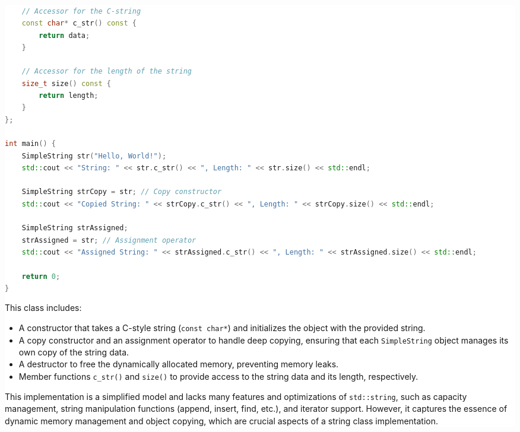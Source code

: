 ```cpp
    // Accessor for the C-string
    const char* c_str() const {
        return data;
    }

    // Accessor for the length of the string
    size_t size() const {
        return length;
    }
};

int main() {
    SimpleString str("Hello, World!");
    std::cout << "String: " << str.c_str() << ", Length: " << str.size() << std::endl;

    SimpleString strCopy = str; // Copy constructor
    std::cout << "Copied String: " << strCopy.c_str() << ", Length: " << strCopy.size() << std::endl;

    SimpleString strAssigned;
    strAssigned = str; // Assignment operator
    std::cout << "Assigned String: " << strAssigned.c_str() << ", Length: " << strAssigned.size() << std::endl;

    return 0;
}
```

This class includes:

- A constructor that takes a C-style string (`const char*`) and initializes the
  object with the provided string.
- A copy constructor and an assignment operator to handle deep copying, ensuring
  that each `SimpleString` object manages its own copy of the string data.
- A destructor to free the dynamically allocated memory, preventing memory
  leaks.
- Member functions `c_str()` and `size()` to provide access to the string data
  and its length, respectively.

This implementation is a simplified model and lacks many features and
optimizations of `std::string`, such as capacity management, string manipulation
functions (append, insert, find, etc.), and iterator support. However, it
captures the essence of dynamic memory management and object copying, which are
crucial aspects of a string class implementation.
